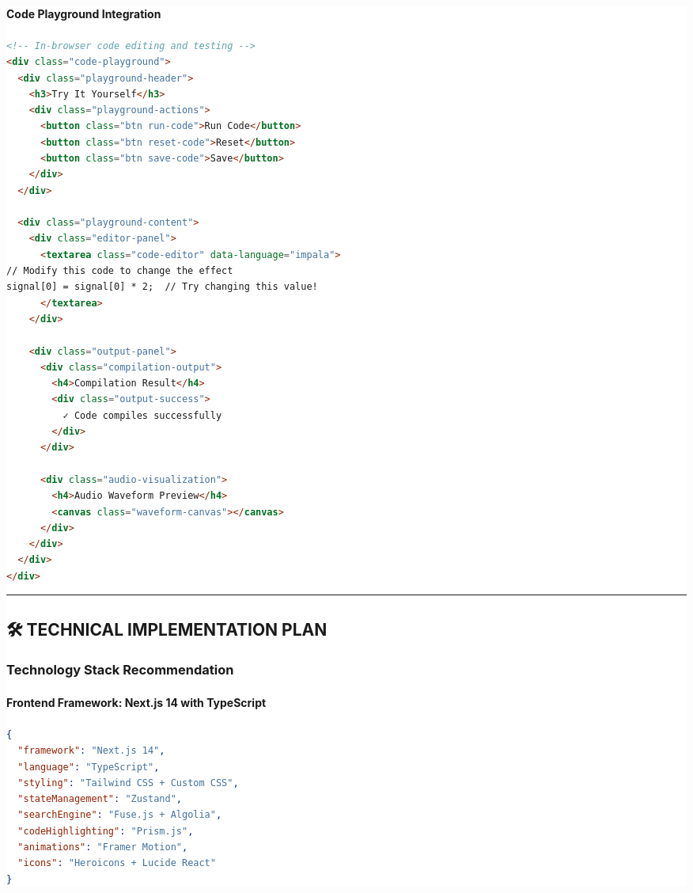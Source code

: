 #### **Code Playground Integration**
```html
<!-- In-browser code editing and testing -->
<div class="code-playground">
  <div class="playground-header">
    <h3>Try It Yourself</h3>
    <div class="playground-actions">
      <button class="btn run-code">Run Code</button>
      <button class="btn reset-code">Reset</button>
      <button class="btn save-code">Save</button>
    </div>
  </div>
  
  <div class="playground-content">
    <div class="editor-panel">
      <textarea class="code-editor" data-language="impala">
// Modify this code to change the effect
signal[0] = signal[0] * 2;  // Try changing this value!
      </textarea>
    </div>
    
    <div class="output-panel">
      <div class="compilation-output">
        <h4>Compilation Result</h4>
        <div class="output-success">
          ✓ Code compiles successfully
        </div>
      </div>
      
      <div class="audio-visualization">
        <h4>Audio Waveform Preview</h4>
        <canvas class="waveform-canvas"></canvas>
      </div>
    </div>
  </div>
</div>
```

---

## 🛠️ TECHNICAL IMPLEMENTATION PLAN

### **Technology Stack Recommendation**

#### **Frontend Framework: Next.js 14 with TypeScript**
```json
{
  "framework": "Next.js 14",
  "language": "TypeScript",
  "styling": "Tailwind CSS + Custom CSS",
  "stateManagement": "Zustand",
  "searchEngine": "Fuse.js + Algolia",
  "codeHighlighting": "Prism.js",
  "animations": "Framer Motion",
  "icons": "Heroicons + Lucide React"
}
```
